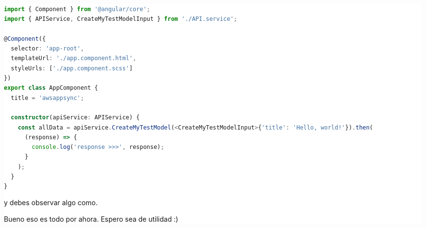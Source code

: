 ```ts
import { Component } from '@angular/core';
import { APIService, CreateMyTestModelInput } from './API.service';

@Component({
  selector: 'app-root',
  templateUrl: './app.component.html',
  styleUrls: ['./app.component.scss']
})
export class AppComponent {
  title = 'awsappsync';

  constructor(apiService: APIService) {
    const allData = apiService.CreateMyTestModel(<CreateMyTestModelInput>{'title': 'Hello, world!'}).then(
      (response) => {
        console.log('response >>>', response);
      }
    );
  }
}
```

y debes observar algo como.

<amp-img width="1024" height="397" layout="responsive" src="https://firebasestorage.googleapis.com/v0/b/ngclassroom-8ba81.appspot.com/o/posts%2F2019-08-240-conectar-angular-aws-appsync-graphql%2FScreen%20Shot%202019-08-21%20at%206.58.17%20AM.png?alt=media&token=b73e080e-92e5-4c44-9258-fe5bdb927e8b"></amp-img>

Bueno eso es todo por ahora. Espero sea de utilidad :)